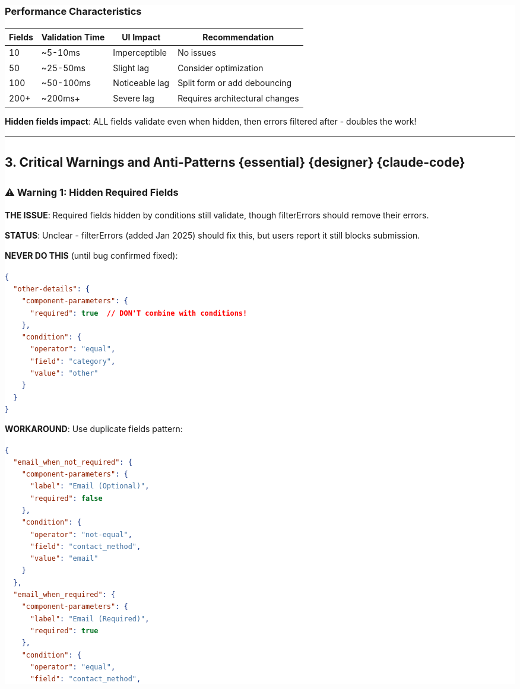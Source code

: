 ### Performance Characteristics

| Fields | Validation Time | UI Impact | Recommendation |
|--------|----------------|-----------|----------------|
| 10 | ~5-10ms | Imperceptible | No issues |
| 50 | ~25-50ms | Slight lag | Consider optimization |
| 100 | ~50-100ms | Noticeable lag | Split form or add debouncing |
| 200+ | ~200ms+ | Severe lag | Requires architectural changes |

**Hidden fields impact**: ALL fields validate even when hidden, then errors filtered after - doubles the work!

---

## 3. Critical Warnings and Anti-Patterns {essential} {designer} {claude-code}

### ⚠️ Warning 1: Hidden Required Fields

**THE ISSUE**: Required fields hidden by conditions still validate, though filterErrors should remove their errors.

**STATUS**: Unclear - filterErrors (added Jan 2025) should fix this, but users report it still blocks submission.

**NEVER DO THIS** (until bug confirmed fixed):
```json
{
  "other-details": {
    "component-parameters": {
      "required": true  // DON'T combine with conditions!
    },
    "condition": {
      "operator": "equal",
      "field": "category",
      "value": "other"
    }
  }
}
```

**WORKAROUND**: Use duplicate fields pattern:
```json
{
  "email_when_not_required": {
    "component-parameters": {
      "label": "Email (Optional)",
      "required": false
    },
    "condition": {
      "operator": "not-equal",
      "field": "contact_method",
      "value": "email"
    }
  },
  "email_when_required": {
    "component-parameters": {
      "label": "Email (Required)",
      "required": true
    },
    "condition": {
      "operator": "equal",
      "field": "contact_method",
```